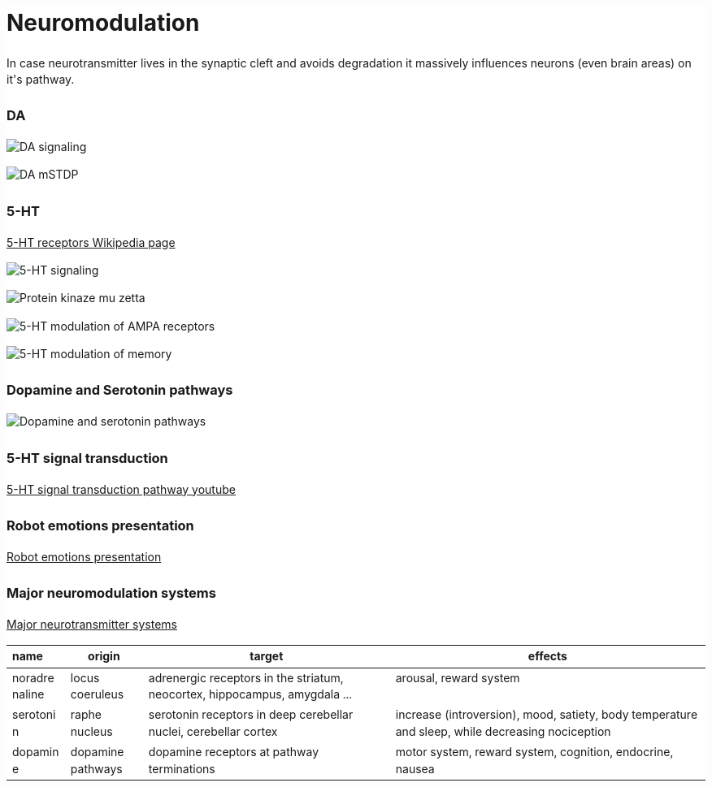 # Neuromodulation

In case neurotransmitter lives in the synaptic cleft and avoids degradation it massively influences neurons (even brain areas) on it's pathway.

### DA

![DA signaling](DA_pathway.png)

![DA mSTDP](DA_mSTDP.png)

### 5-HT
[5-HT receptors Wikipedia page](https://en.wikipedia.org/wiki/5-HT_receptor)

![5-HT signaling](https://raw.githubusercontent.com/research-team/memristive-neucogar/master/doc/review/HTR1%20-_%20Membrane%20Transport.png)

![Protein kinaze mu zetta](PKMZ.jpg)

![5-HT modulation of AMPA receptors](5-HT-neuron-and-synapse.png)

![5-HT modulation of memory](https://www.frontiersin.org/files/Articles/159078/fphar-06-00162-HTML/image_m/fphar-06-00162-g001.jpg)

### Dopamine and Serotonin pathways

![Dopamine and serotonin pathways](https://upload.wikimedia.org/wikipedia/commons/a/aa/Pubmed_equitativa_hormonal.png)

### 5-HT signal transduction
[5-HT signal transduction pathway youtube](https://www.youtube.com/watch?v=kgEhfYijGGo)

### Robot emotions presentation 

[Robot emotions presentation](https://docs.google.com/presentation/d/1ZTA2T_14U5ESmGVO5mFL07YHRWwgO1GloqHOJSSgQHM/edit#slide=id.g2944d702b9b_1_44)


### Major neuromodulation systems

[Major neurotransmitter systems](http://en.wikipedia.org/wiki/Neuromodulation#The_major_neurotransmitter_systems)

name          |origin          |target                                                                 |effects
:-------------|----------------|-----------------------------------------------------------------------|--------
noradrenaline |locus coeruleus |adrenergic receptors in the striatum, neocortex, hippocampus, amygdala ...|arousal, reward system 
serotonin     |raphe nucleus   |serotonin receptors in deep cerebellar nuclei, cerebellar cortex      |increase (introversion), mood, satiety, body temperature and sleep, while decreasing nociception
dopamine      |dopamine pathways |dopamine receptors at pathway terminations| motor system, reward system, cognition, endocrine, nausea
